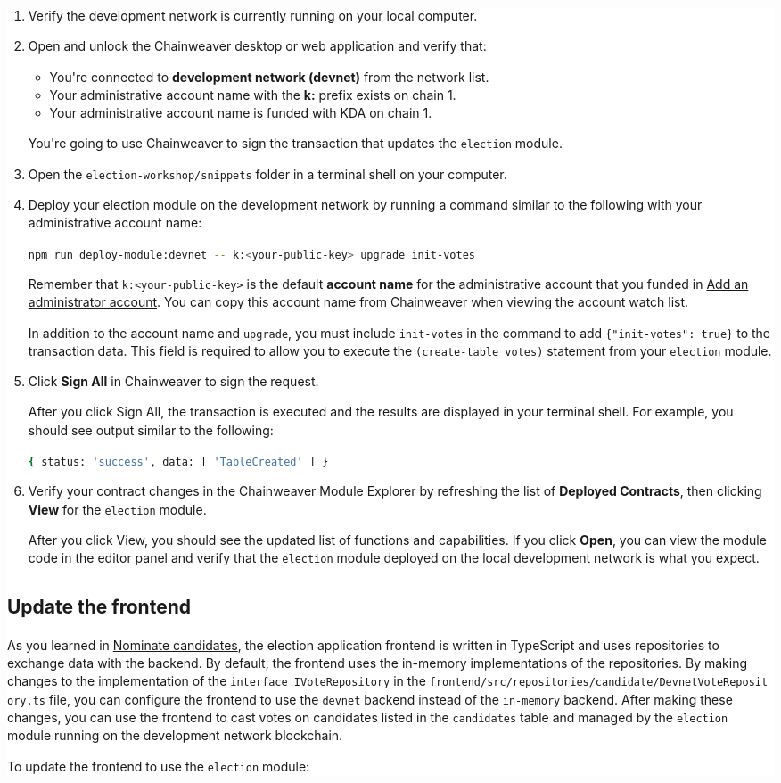 1. Verify the development network is currently running on your local computer.

2. Open and unlock the Chainweaver desktop or web application and verify that:
   
   - You're connected to **development network (devnet)** from the network list.
   - Your administrative account name with the **k:** prefix exists on chain 1.
   - Your administrative account name is funded with KDA on chain 1. 
   
   You're going to use Chainweaver to sign the transaction that updates the `election` module. 

3. Open the `election-workshop/snippets` folder in a terminal shell on your computer.

1. Deploy your election module on the development network by running a command similar to the following with your administrative account name:
   
   ```bash
   npm run deploy-module:devnet -- k:<your-public-key> upgrade init-votes
   ```

   Remember that `k:<your-public-key>` is the default **account name** for the administrative account that you funded in [Add an administrator account](/build/election/add-admin-account).
   You can copy this account name from Chainweaver when viewing the account watch list.
   
   In addition to the account name and `upgrade`, you must include `init-votes` in the command to add `{"init-votes": true}` to the transaction data.
   This field is required to allow you to execute the `(create-table votes)` statement from your `election` module.

2. Click **Sign All** in Chainweaver to sign the request.

   After you click Sign All, the transaction is executed and the results are displayed in your terminal shell.
   For example, you should see output similar to the following:
   
   ```bash
   { status: 'success', data: [ 'TableCreated' ] }
   ```

3. Verify your contract changes in the Chainweaver Module Explorer by refreshing the list of **Deployed Contracts**, then clicking **View** for the `election` module.
   
   After you click View, you should see the updated list of functions and capabilities.
   If you click **Open**, you can view the module code in the editor panel and verify that the `election` module deployed on the local development network is what you expect.

## Update the frontend

As you learned in [Nominate candidates](/build/election/nominate-candidates), the election application frontend is written in TypeScript and uses repositories to exchange data with the backend. 
By default, the frontend uses the in-memory implementations of the repositories. 
By making changes to the implementation of the `interface IVoteRepository` in the
`frontend/src/repositories/candidate/DevnetVoteRepository.ts` file, you can configure the
frontend to use the `devnet` backend instead of the `in-memory` backend. 
After making these changes, you can use the frontend to cast votes on candidates listed in the `candidates` table and managed by the `election` module running on the development network blockchain.

To update the frontend to use the `election` module:

